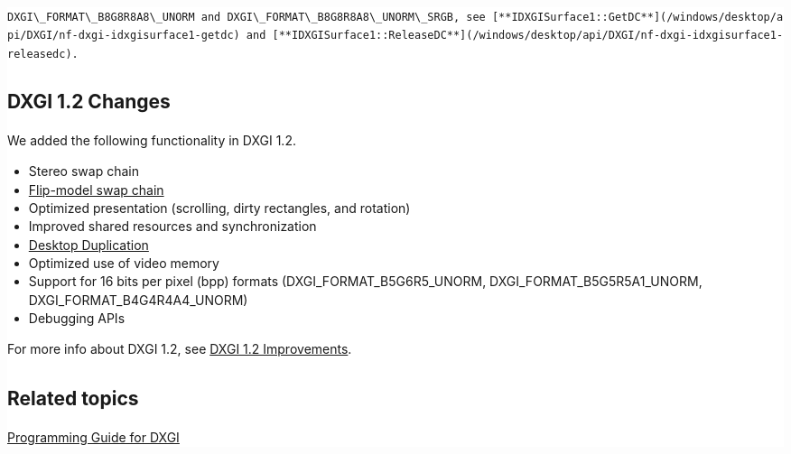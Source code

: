     DXGI\_FORMAT\_B8G8R8A8\_UNORM and DXGI\_FORMAT\_B8G8R8A8\_UNORM\_SRGB, see [**IDXGISurface1::GetDC**](/windows/desktop/api/DXGI/nf-dxgi-idxgisurface1-getdc) and [**IDXGISurface1::ReleaseDC**](/windows/desktop/api/DXGI/nf-dxgi-idxgisurface1-releasedc).

## DXGI 1.2 Changes

We added the following functionality in DXGI 1.2.

-   Stereo swap chain
-   [Flip-model swap chain](dxgi-flip-model.md)
-   Optimized presentation (scrolling, dirty rectangles, and rotation)
-   Improved shared resources and synchronization
-   [Desktop Duplication](desktop-dup-api.md)
-   Optimized use of video memory
-   Support for 16 bits per pixel (bpp) formats (DXGI\_FORMAT\_B5G6R5\_UNORM, DXGI\_FORMAT\_B5G5R5A1\_UNORM, DXGI\_FORMAT\_B4G4R4A4\_UNORM)
-   Debugging APIs

For more info about DXGI 1.2, see [DXGI 1.2 Improvements](dxgi-1-2-improvements.md).

## Related topics

<dl> <dt>

[Programming Guide for DXGI](dx-graphics-dxgi-overviews.md)
</dt> </dl>

 

 




